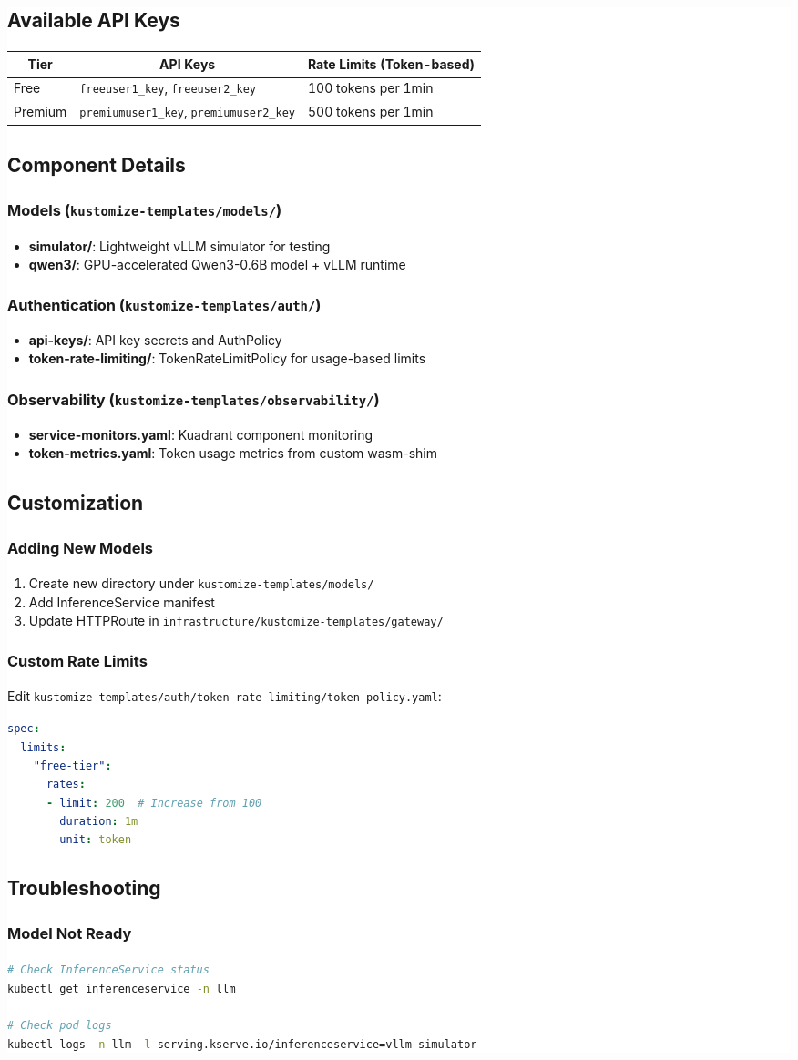 ## Available API Keys

| Tier     | API Keys                               | Rate Limits (Token-based) |
|----------|----------------------------------------|---------------------------|
| Free     | `freeuser1_key`, `freeuser2_key`       | 100 tokens per 1min       |
| Premium  | `premiumuser1_key`, `premiumuser2_key` | 500 tokens per 1min       |

## Component Details

### Models (`kustomize-templates/models/`)
- **simulator/**: Lightweight vLLM simulator for testing
- **qwen3/**: GPU-accelerated Qwen3-0.6B model + vLLM runtime

### Authentication (`kustomize-templates/auth/`)  
- **api-keys/**: API key secrets and AuthPolicy
- **token-rate-limiting/**: TokenRateLimitPolicy for usage-based limits

### Observability (`kustomize-templates/observability/`)
- **service-monitors.yaml**: Kuadrant component monitoring
- **token-metrics.yaml**: Token usage metrics from custom wasm-shim

## Customization

### Adding New Models
1. Create new directory under `kustomize-templates/models/`
2. Add InferenceService manifest
3. Update HTTPRoute in `infrastructure/kustomize-templates/gateway/`

### Custom Rate Limits
Edit `kustomize-templates/auth/token-rate-limiting/token-policy.yaml`:

```yaml
spec:
  limits:
    "free-tier":
      rates:
      - limit: 200  # Increase from 100
        duration: 1m
        unit: token
```

## Troubleshooting

### Model Not Ready
```bash
# Check InferenceService status
kubectl get inferenceservice -n llm

# Check pod logs
kubectl logs -n llm -l serving.kserve.io/inferenceservice=vllm-simulator
```
